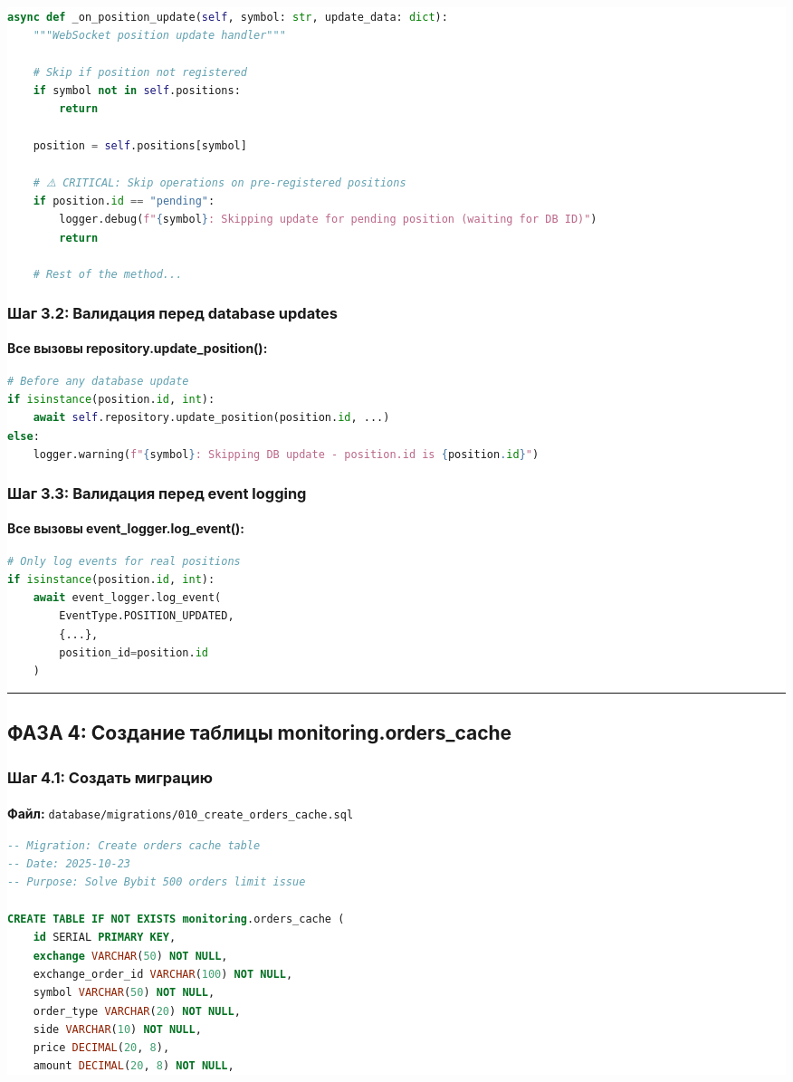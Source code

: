 ```python
async def _on_position_update(self, symbol: str, update_data: dict):
    """WebSocket position update handler"""

    # Skip if position not registered
    if symbol not in self.positions:
        return

    position = self.positions[symbol]

    # ⚠️ CRITICAL: Skip operations on pre-registered positions
    if position.id == "pending":
        logger.debug(f"{symbol}: Skipping update for pending position (waiting for DB ID)")
        return

    # Rest of the method...
```

### Шаг 3.2: Валидация перед database updates

**Все вызовы repository.update_position():**

```python
# Before any database update
if isinstance(position.id, int):
    await self.repository.update_position(position.id, ...)
else:
    logger.warning(f"{symbol}: Skipping DB update - position.id is {position.id}")
```

### Шаг 3.3: Валидация перед event logging

**Все вызовы event_logger.log_event():**

```python
# Only log events for real positions
if isinstance(position.id, int):
    await event_logger.log_event(
        EventType.POSITION_UPDATED,
        {...},
        position_id=position.id
    )
```

---

## ФАЗА 4: Создание таблицы monitoring.orders_cache

### Шаг 4.1: Создать миграцию

**Файл:** `database/migrations/010_create_orders_cache.sql`

```sql
-- Migration: Create orders cache table
-- Date: 2025-10-23
-- Purpose: Solve Bybit 500 orders limit issue

CREATE TABLE IF NOT EXISTS monitoring.orders_cache (
    id SERIAL PRIMARY KEY,
    exchange VARCHAR(50) NOT NULL,
    exchange_order_id VARCHAR(100) NOT NULL,
    symbol VARCHAR(50) NOT NULL,
    order_type VARCHAR(20) NOT NULL,
    side VARCHAR(10) NOT NULL,
    price DECIMAL(20, 8),
    amount DECIMAL(20, 8) NOT NULL,
```
